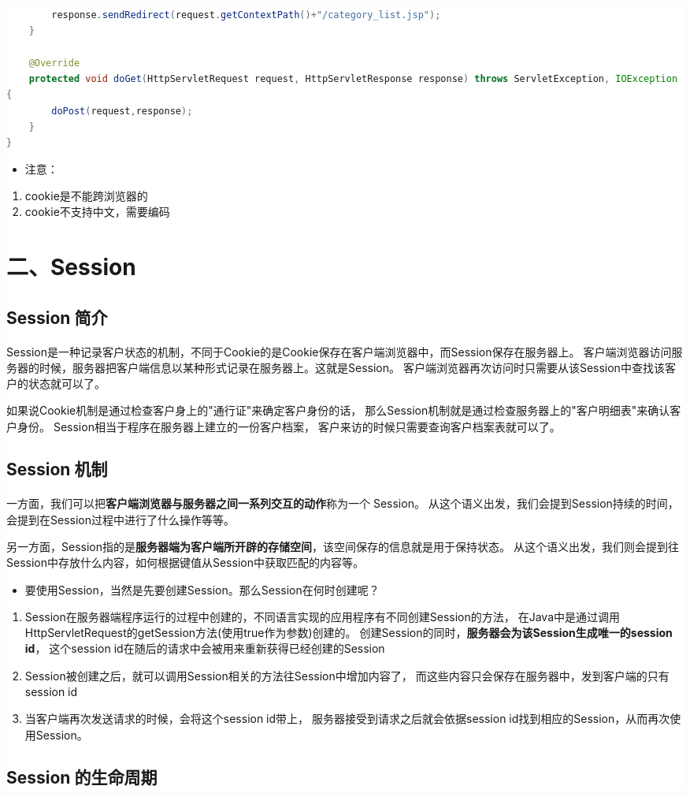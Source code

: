 ```java
        response.sendRedirect(request.getContextPath()+"/category_list.jsp");
    }

    @Override
    protected void doGet(HttpServletRequest request, HttpServletResponse response) throws ServletException, IOException {
        doPost(request,response);
    }
}
```

- 注意：

1. cookie是不能跨浏览器的
2. cookie不支持中文，需要编码



# 二、Session

## Session 简介

Session是一种记录客户状态的机制，不同于Cookie的是Cookie保存在客户端浏览器中，而Session保存在服务器上。
客户端浏览器访问服务器的时候，服务器把客户端信息以某种形式记录在服务器上。这就是Session。
客户端浏览器再次访问时只需要从该Session中查找该客户的状态就可以了。

如果说Cookie机制是通过检查客户身上的"通行证"来确定客户身份的话，
那么Session机制就是通过检查服务器上的"客户明细表"来确认客户身份。
Session相当于程序在服务器上建立的一份客户档案，
客户来访的时候只需要查询客户档案表就可以了。

## Session 机制

一方面，我们可以把**客户端浏览器与服务器之间一系列交互的动作**称为一个 Session。
从这个语义出发，我们会提到Session持续的时间，会提到在Session过程中进行了什么操作等等。

另一方面，Session指的是**服务器端为客户端所开辟的存储空间**，该空间保存的信息就是用于保持状态。
从这个语义出发，我们则会提到往Session中存放什么内容，如何根据键值从Session中获取匹配的内容等。

- 要使用Session，当然是先要创建Session。那么Session在何时创建呢？

1. Session在服务器端程序运行的过程中创建的，不同语言实现的应用程序有不同创建Session的方法，
   在Java中是通过调用HttpServletRequest的getSession方法(使用true作为参数)创建的。
   创建Session的同时，**服务器会为该Session生成唯一的session id**，
   这个session id在随后的请求中会被用来重新获得已经创建的Session
2. Session被创建之后，就可以调用Session相关的方法往Session中增加内容了，
   而这些内容只会保存在服务器中，发到客户端的只有session id

1. 当客户端再次发送请求的时候，会将这个session id带上，
   服务器接受到请求之后就会依据session id找到相应的Session，从而再次使用Session。

## Session 的生命周期
